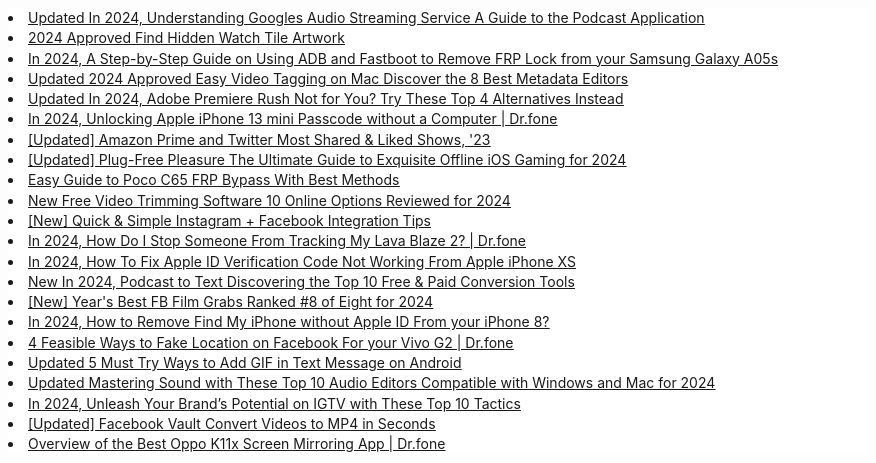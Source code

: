 <li><a href="https://audio-editing.techidaily.com/updated-in-2024-understanding-googles-audio-streaming-service-a-guide-to-the-podcast-application/"><u>Updated In 2024, Understanding Googles Audio Streaming Service A Guide to the Podcast Application</u></a></li>
<li><a href="https://facebook-video-content.techidaily.com/2024-approved-find-hidden-watch-tile-artwork/"><u>2024 Approved  Find Hidden Watch Tile Artwork</u></a></li>
<li><a href="https://bypass-frp.techidaily.com/in-2024-a-step-by-step-guide-on-using-adb-and-fastboot-to-remove-frp-lock-from-your-samsung-galaxy-a05s-by-drfone-android/"><u>In 2024, A Step-by-Step Guide on Using ADB and Fastboot to Remove FRP Lock from your Samsung Galaxy A05s</u></a></li>
<li><a href="https://ai-video-tools.techidaily.com/updated-2024-approved-easy-video-tagging-on-mac-discover-the-8-best-metadata-editors/"><u>Updated 2024 Approved Easy Video Tagging on Mac Discover the 8 Best Metadata Editors</u></a></li>
<li><a href="https://ai-video-tools.techidaily.com/updated-in-2024-adobe-premiere-rush-not-for-you-try-these-top-4-alternatives-instead/"><u>Updated In 2024, Adobe Premiere Rush Not for You? Try These Top 4 Alternatives Instead</u></a></li>
<li><a href="https://iphone-unlock.techidaily.com/in-2024-unlocking-apple-iphone-13-mini-passcode-without-a-computer-drfone-by-drfone-ios/"><u>In 2024, Unlocking Apple iPhone 13 mini Passcode without a Computer | Dr.fone</u></a></li>
<li><a href="https://twitter-videos.techidaily.com/updated-amazon-prime-and-twitter-most-shared-and-liked-shows-23/"><u>[Updated] Amazon Prime and Twitter  Most Shared & Liked Shows, '23</u></a></li>
<li><a href="https://screen-sharing-recording.techidaily.com/updated-plug-free-pleasure-the-ultimate-guide-to-exquisite-offline-ios-gaming-for-2024/"><u>[Updated] Plug-Free Pleasure  The Ultimate Guide to Exquisite Offline iOS Gaming for 2024</u></a></li>
<li><a href="https://bypass-frp.techidaily.com/easy-guide-to-poco-c65-frp-bypass-with-best-methods-by-drfone-android/"><u>Easy Guide to Poco C65 FRP Bypass With Best Methods</u></a></li>
<li><a href="https://smart-video-editing.techidaily.com/new-free-video-trimming-software-10-online-options-reviewed-for-2024/"><u>New Free Video Trimming Software 10 Online Options Reviewed for 2024</u></a></li>
<li><a href="https://instagram-video-recordings.techidaily.com/new-quick-and-simple-instagram-plus-facebook-integration-tips/"><u>[New] Quick & Simple  Instagram + Facebook Integration Tips</u></a></li>
<li><a href="https://android-location-track.techidaily.com/in-2024-how-do-i-stop-someone-from-tracking-my-lava-blaze-2-drfone-by-drfone-virtual-android/"><u>In 2024, How Do I Stop Someone From Tracking My Lava Blaze 2? | Dr.fone</u></a></li>
<li><a href="https://apple-account.techidaily.com/in-2024-how-to-fix-apple-id-verification-code-not-working-from-apple-iphone-xs-by-drfone-ios/"><u>In 2024, How To Fix Apple ID Verification Code Not Working From Apple iPhone XS</u></a></li>
<li><a href="https://audio-shaping.techidaily.com/new-in-2024-podcast-to-text-discovering-the-top-10-free-and-paid-conversion-tools/"><u>New In 2024, Podcast to Text Discovering the Top 10 Free & Paid Conversion Tools</u></a></li>
<li><a href="https://facebook-clips.techidaily.com/new-years-best-fb-film-grabs-ranked-8-of-eight-for-2024/"><u>[New] Year's Best FB Film Grabs  Ranked #8 of Eight for 2024</u></a></li>
<li><a href="https://activate-lock.techidaily.com/in-2024-how-to-remove-find-my-iphone-without-apple-id-from-your-iphone-8-by-drfone-ios/"><u>In 2024, How to Remove Find My iPhone without Apple ID From your iPhone 8?</u></a></li>
<li><a href="https://location-social.techidaily.com/4-feasible-ways-to-fake-location-on-facebook-for-your-vivo-g2-drfone-by-drfone-virtual-android/"><u>4 Feasible Ways to Fake Location on Facebook For your Vivo G2 | Dr.fone</u></a></li>
<li><a href="https://animation-videos.techidaily.com/updated-5-must-try-ways-to-add-gif-in-text-message-on-android/"><u>Updated 5 Must Try Ways to Add GIF in Text Message on Android</u></a></li>
<li><a href="https://audio-shaping.techidaily.com/updated-mastering-sound-with-these-top-10-audio-editors-compatible-with-windows-and-mac-for-2024/"><u>Updated Mastering Sound with These Top 10 Audio Editors Compatible with Windows and Mac for 2024</u></a></li>
<li><a href="https://instagram-video-files.techidaily.com/in-2024-unleash-your-brands-potential-on-igtv-with-these-top-10-tactics/"><u>In 2024, Unleash Your Brand’s Potential on IGTV with These Top 10 Tactics</u></a></li>
<li><a href="https://facebook-video-recording.techidaily.com/updated-facebook-vault-convert-videos-to-mp4-in-seconds/"><u>[Updated] Facebook Vault  Convert Videos to MP4 in Seconds</u></a></li>
<li><a href="https://screen-mirror.techidaily.com/overview-of-the-best-oppo-k11x-screen-mirroring-app-drfone-by-drfone-android/"><u>Overview of the Best Oppo K11x Screen Mirroring App | Dr.fone</u></a></li>
</ul></div>


